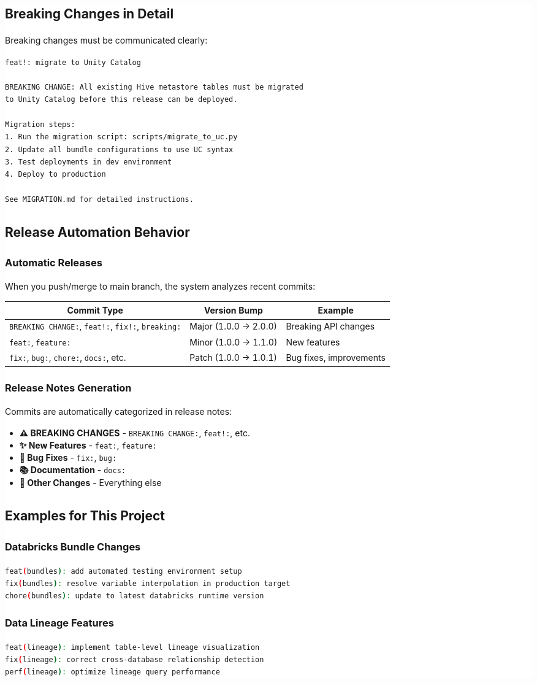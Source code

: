 ## Breaking Changes in Detail

Breaking changes must be communicated clearly:

```bash
feat!: migrate to Unity Catalog

BREAKING CHANGE: All existing Hive metastore tables must be migrated
to Unity Catalog before this release can be deployed.

Migration steps:
1. Run the migration script: scripts/migrate_to_uc.py
2. Update all bundle configurations to use UC syntax
3. Test deployments in dev environment
4. Deploy to production

See MIGRATION.md for detailed instructions.
```

## Release Automation Behavior

### Automatic Releases
When you push/merge to main branch, the system analyzes recent commits:

| Commit Type | Version Bump | Example |
|-------------|--------------|---------|
| `BREAKING CHANGE:`, `feat!:`, `fix!:`, `breaking:` | Major (1.0.0 → 2.0.0) | Breaking API changes |
| `feat:`, `feature:` | Minor (1.0.0 → 1.1.0) | New features |
| `fix:`, `bug:`, `chore:`, `docs:`, etc. | Patch (1.0.0 → 1.0.1) | Bug fixes, improvements |

### Release Notes Generation
Commits are automatically categorized in release notes:

- **⚠️ BREAKING CHANGES** - `BREAKING CHANGE:`, `feat!:`, etc.
- **✨ New Features** - `feat:`, `feature:`
- **🐛 Bug Fixes** - `fix:`, `bug:`
- **📚 Documentation** - `docs:`
- **🔧 Other Changes** - Everything else

## Examples for This Project

### Databricks Bundle Changes
```bash
feat(bundles): add automated testing environment setup
fix(bundles): resolve variable interpolation in production target
chore(bundles): update to latest databricks runtime version
```

### Data Lineage Features
```bash
feat(lineage): implement table-level lineage visualization
fix(lineage): correct cross-database relationship detection
perf(lineage): optimize lineage query performance
```
